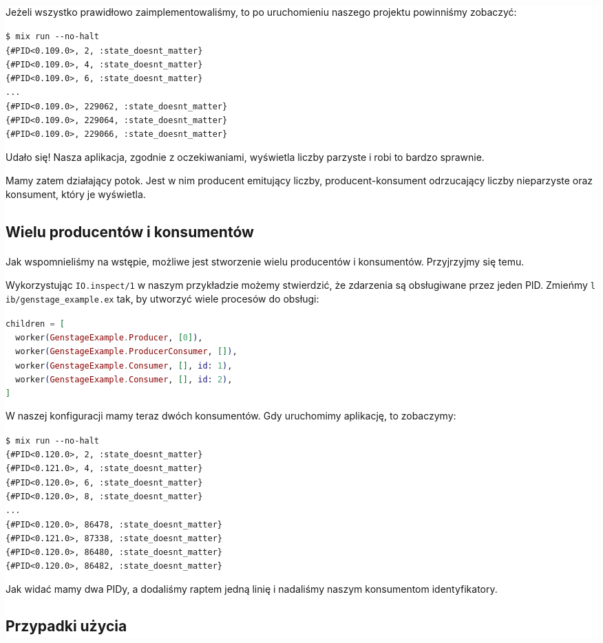 Jeżeli wszystko prawidłowo zaimplementowaliśmy, to po uruchomieniu naszego projektu powinniśmy zobaczyć:

```shell
$ mix run --no-halt
{#PID<0.109.0>, 2, :state_doesnt_matter}
{#PID<0.109.0>, 4, :state_doesnt_matter}
{#PID<0.109.0>, 6, :state_doesnt_matter}
...
{#PID<0.109.0>, 229062, :state_doesnt_matter}
{#PID<0.109.0>, 229064, :state_doesnt_matter}
{#PID<0.109.0>, 229066, :state_doesnt_matter}
```

Udało się! Nasza aplikacja, zgodnie z oczekiwaniami, wyświetla liczby parzyste i robi to bardzo sprawnie.

Mamy zatem działający  potok. Jest w nim producent emitujący liczby, producent-konsument odrzucający liczby nieparzyste oraz konsument, który je wyświetla.

## Wielu producentów i konsumentów

Jak wspomnieliśmy na wstępie, możliwe jest stworzenie wielu producentów i konsumentów. Przyjrzyjmy się temu.

Wykorzystując `IO.inspect/1` w naszym przykładzie możemy stwierdzić, że zdarzenia są obsługiwane przez jeden PID. Zmieńmy `lib/genstage_example.ex` tak, by utworzyć wiele procesów do obsługi:

```elixir
children = [
  worker(GenstageExample.Producer, [0]),
  worker(GenstageExample.ProducerConsumer, []),
  worker(GenstageExample.Consumer, [], id: 1),
  worker(GenstageExample.Consumer, [], id: 2),
]
```

W naszej konfiguracji mamy teraz dwóch konsumentów. Gdy uruchomimy aplikację, to zobaczymy:

```shell
$ mix run --no-halt
{#PID<0.120.0>, 2, :state_doesnt_matter}
{#PID<0.121.0>, 4, :state_doesnt_matter}
{#PID<0.120.0>, 6, :state_doesnt_matter}
{#PID<0.120.0>, 8, :state_doesnt_matter}
...
{#PID<0.120.0>, 86478, :state_doesnt_matter}
{#PID<0.121.0>, 87338, :state_doesnt_matter}
{#PID<0.120.0>, 86480, :state_doesnt_matter}
{#PID<0.120.0>, 86482, :state_doesnt_matter}
```

Jak widać mamy dwa PIDy, a dodaliśmy raptem jedną linię i nadaliśmy naszym konsumentom identyfikatory.

## Przypadki użycia
